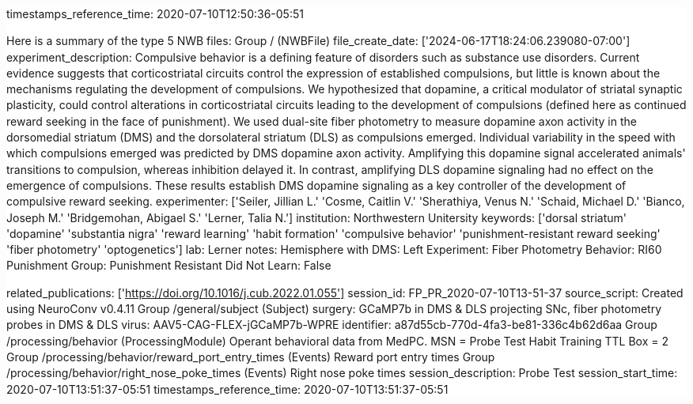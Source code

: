   timestamps_reference_time: 2020-07-10T12:50:36-05:51


Here is a summary of the type 5 NWB files:
  Group / (NWBFile) 
  file_create_date: ['2024-06-17T18:24:06.239080-07:00']
  experiment_description: Compulsive behavior is a defining feature of disorders such as substance use disorders. Current evidence suggests that corticostriatal circuits control the expression of established compulsions, but little is known about the mechanisms regulating the development of compulsions. We hypothesized that dopamine, a critical modulator of striatal synaptic plasticity, could control alterations in corticostriatal circuits leading to the development of compulsions (defined here as continued reward seeking in the face of punishment). We used dual-site fiber photometry to measure dopamine axon activity in the dorsomedial striatum (DMS) and the dorsolateral striatum (DLS) as compulsions emerged. Individual variability in the speed with which compulsions emerged was predicted by DMS dopamine axon activity. Amplifying this dopamine signal accelerated animals' transitions to compulsion, whereas inhibition delayed it. In contrast, amplifying DLS dopamine signaling had no effect on the emergence of compulsions. These results establish DMS dopamine signaling as a key controller of the development of compulsive reward seeking.
  experimenter: ['Seiler, Jillian L.' 'Cosme, Caitlin V.' 'Sherathiya, Venus N.'
   'Schaid, Michael D.' 'Bianco, Joseph M.' 'Bridgemohan, Abigael S.'
   'Lerner, Talia N.']
  institution: Northwestern Unitersity
  keywords: ['dorsal striatum' 'dopamine' 'substantia nigra' 'reward learning'
   'habit formation' 'compulsive behavior'
   'punishment-resistant reward seeking' 'fiber photometry' 'optogenetics']
  lab: Lerner
  notes: Hemisphere with DMS: Left
  Experiment: Fiber Photometry
  Behavior: RI60
  Punishment Group: Punishment Resistant
  Did Not Learn: False
  
  related_publications: ['https://doi.org/10.1016/j.cub.2022.01.055']
  session_id: FP_PR_2020-07-10T13-51-37
  source_script: Created using NeuroConv v0.4.11
  Group /general/subject (Subject) 
  surgery: GCaMP7b in DMS & DLS projecting SNc, fiber photometry probes in DMS & DLS
  virus: AAV5-CAG-FLEX-jGCaMP7b-WPRE
  identifier: a87d55cb-770d-4fa3-be81-336c4b62d6aa
  Group /processing/behavior (ProcessingModule) Operant behavioral data from MedPC.
  MSN = Probe Test Habit Training TTL 
  Box = 2
  Group /processing/behavior/reward_port_entry_times (Events) Reward port entry times
  Group /processing/behavior/right_nose_poke_times (Events) Right nose poke times
  session_description: Probe Test
  session_start_time: 2020-07-10T13:51:37-05:51
  timestamps_reference_time: 2020-07-10T13:51:37-05:51
